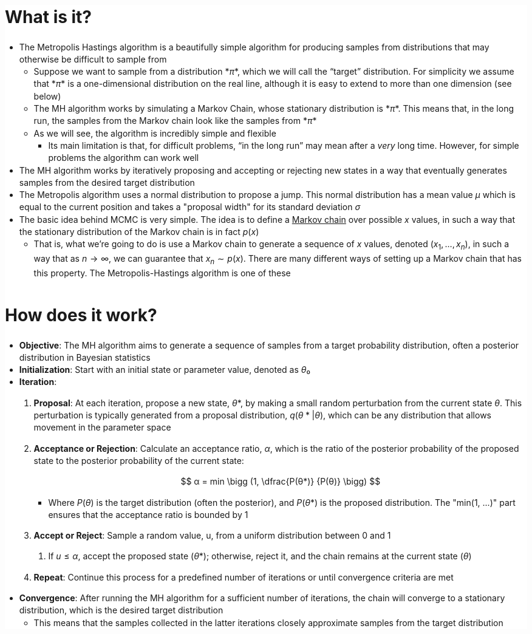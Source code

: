 # What is it?

- The Metropolis Hastings algorithm is a beautifully simple algorithm for producing samples from distributions that may otherwise be difficult to sample from
    - Suppose we want to sample from a distribution $*π*$, which we will call the “target” distribution. For simplicity we assume that $*π$* is a one-dimensional distribution on the real line, although it is easy to extend to more than one dimension (see below)
    - The MH algorithm works by simulating a Markov Chain, whose stationary distribution is $*π*$. This means that, in the long run, the samples from the Markov chain look like the samples from $*π*$
    - As we will see, the algorithm is incredibly simple and flexible
        - Its main limitation is that, for difficult problems, “in the long run” may mean after a *very* long time. However, for simple problems the algorithm can work well
- The MH algorithm works by iteratively proposing and accepting or rejecting new states in a way that eventually generates samples from the desired target distribution
- The Metropolis algorithm uses a normal distribution to propose a jump. This normal distribution has a mean value $\mu$ which is equal to the current position and takes a "proposal width" for its standard deviation $\sigma$
- The basic idea behind MCMC is very simple. The idea is to define a [Markov chain](https://en.wikipedia.org/wiki/Markov_chain) over possible $x$ values, in such a way that the stationary distribution of the Markov chain is in fact $p(x)$
    - That is, what we’re going to do is use a Markov chain to generate a sequence of $x$ values, denoted $(x_1, …, x_n)$, in such a way that as $n \rightarrow \infty$, we can guarantee that $x_n \sim p(x)$. There are many different ways of setting up a Markov chain that has this property. The Metropolis-Hastings algorithm is one of these

# How does it work?

- **Objective**: The MH algorithm aims to generate a sequence of samples from a target probability distribution, often a posterior distribution in Bayesian statistics
- **Initialization**: Start with an initial state or parameter value, denoted as $θ₀$
- **Iteration**:
    1. **Proposal**: At each iteration, propose a new state, $θ*$, by making a small random perturbation from the current state $θ$. This perturbation is typically generated from a proposal distribution, $q(\theta * | \theta)$, which can be any distribution that allows movement in the parameter space
    2. **Acceptance or Rejection**: Calculate an acceptance ratio, $α$, which is the ratio of the posterior probability of the proposed state to the posterior probability of the current state:

        $$
        α = min \bigg (1, \dfrac{P(θ*)} {P(θ)} \bigg)
        $$

        - Where $P(θ)$ is the target distribution (often the posterior), and $P(θ*)$ is the proposed distribution. The "min(1, ...)" part ensures that the acceptance ratio is bounded by 1
    3. **Accept or Reject**: Sample a random value, u, from a uniform distribution between 0 and 1
        1. If $u ≤ α$, accept the proposed state ($θ*$); otherwise, reject it, and the chain remains at the current state ($θ$)
    4. **Repeat**: Continue this process for a predefined number of iterations or until convergence criteria are met
- **Convergence**: After running the MH algorithm for a sufficient number of iterations, the chain will converge to a stationary distribution, which is the desired target distribution
    - This means that the samples collected in the latter iterations closely approximate samples from the target distribution
